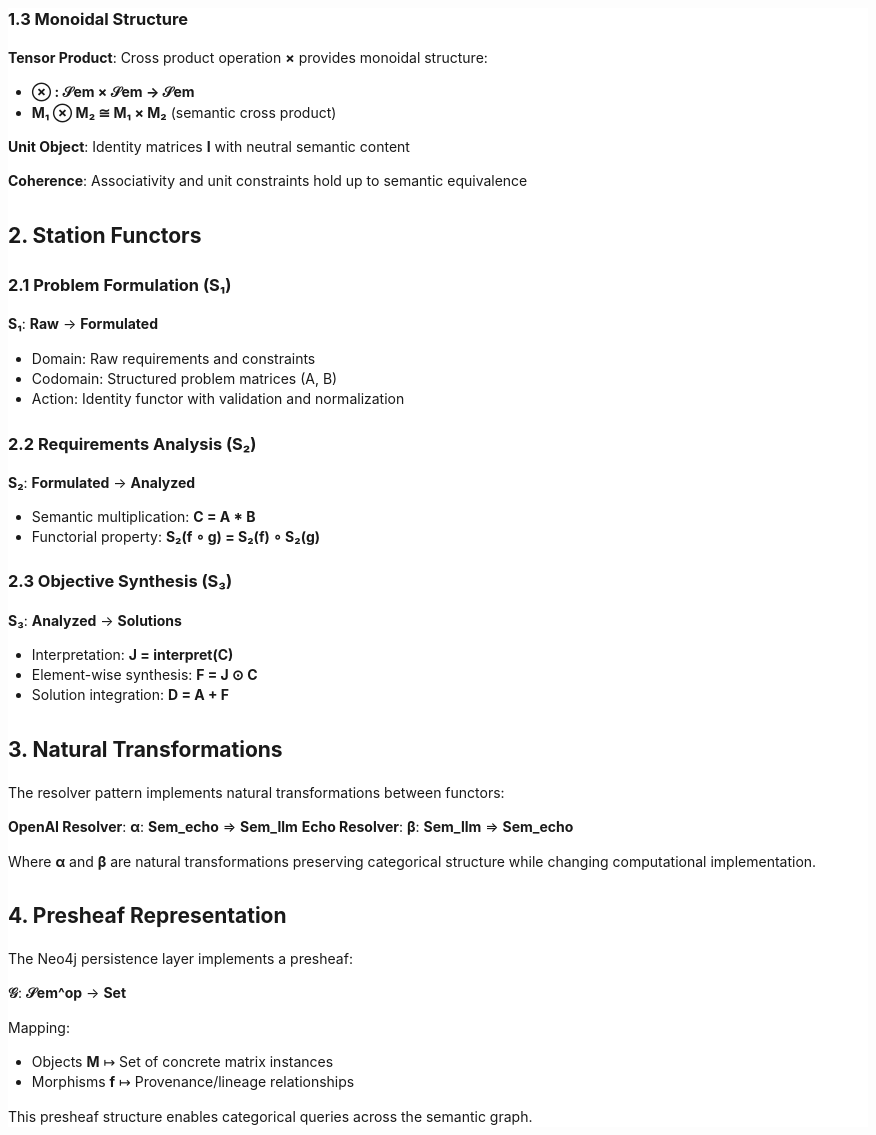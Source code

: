 ### 1.3 Monoidal Structure

**Tensor Product**: Cross product operation **×** provides monoidal structure:
- **⊗ : 𝒮em × 𝒮em → 𝒮em**
- **M₁ ⊗ M₂ ≅ M₁ × M₂** (semantic cross product)

**Unit Object**: Identity matrices **I** with neutral semantic content

**Coherence**: Associativity and unit constraints hold up to semantic equivalence

## 2. Station Functors

### 2.1 Problem Formulation (S₁)

**S₁**: **Raw** → **Formulated**
- Domain: Raw requirements and constraints
- Codomain: Structured problem matrices (A, B)
- Action: Identity functor with validation and normalization

### 2.2 Requirements Analysis (S₂)

**S₂**: **Formulated** → **Analyzed**
- Semantic multiplication: **C = A * B**
- Functorial property: **S₂(f ∘ g) = S₂(f) ∘ S₂(g)**

### 2.3 Objective Synthesis (S₃)

**S₃**: **Analyzed** → **Solutions**
- Interpretation: **J = interpret(C)**
- Element-wise synthesis: **F = J ⊙ C**  
- Solution integration: **D = A + F**

## 3. Natural Transformations

The resolver pattern implements natural transformations between functors:

**OpenAI Resolver**: **α**: **Sem_echo** ⇒ **Sem_llm**
**Echo Resolver**: **β**: **Sem_llm** ⇒ **Sem_echo**

Where **α** and **β** are natural transformations preserving categorical structure while changing computational implementation.

## 4. Presheaf Representation

The Neo4j persistence layer implements a presheaf:

**𝒢**: **𝒮em^op** → **Set**

Mapping:
- Objects **M** ↦ Set of concrete matrix instances
- Morphisms **f** ↦ Provenance/lineage relationships

This presheaf structure enables categorical queries across the semantic graph.
